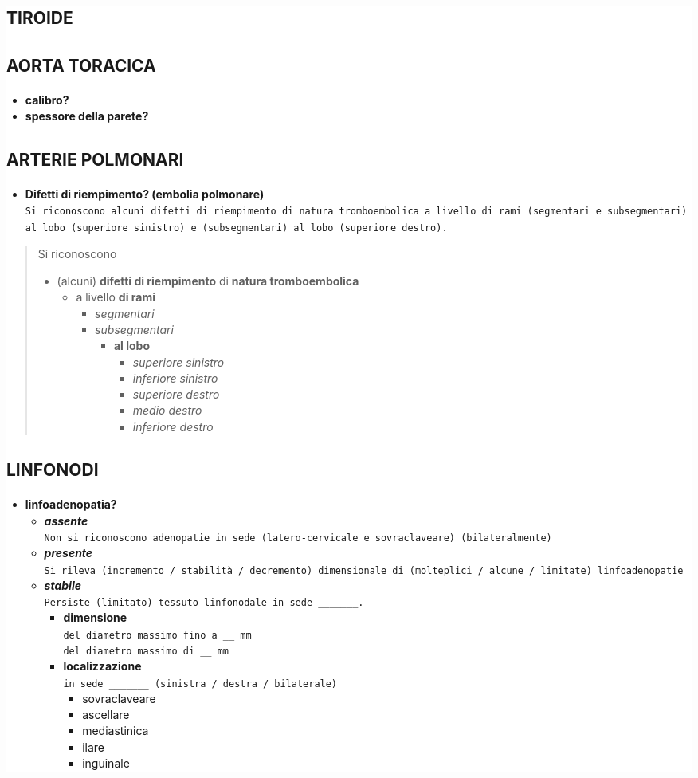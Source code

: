 
## TIROIDE



## AORTA TORACICA
- **calibro?**
- **spessore della parete?**





## ARTERIE POLMONARI
- **Difetti di riempimento? (embolia polmonare)** <br> 
`Si riconoscono alcuni difetti di riempimento di natura tromboembolica a livello di rami (segmentari e subsegmentari) al lobo (superiore sinistro) e (subsegmentari) al lobo (superiore destro).`

>Si riconoscono 
>  - (alcuni) **difetti di riempimento** di **natura tromboembolica**
>    - a livello **di rami**
>      - *segmentari*
>      - *subsegmentari*
>        - **al lobo**
>          - *superiore sinistro*
>          - *inferiore sinistro*
>          - *superiore destro*
>          - *medio destro*
>          - *inferiore destro*





## LINFONODI
- **linfoadenopatia?**
  - ***assente*** <br>
  `Non si riconoscono adenopatie in sede (latero-cervicale e sovraclaveare) (bilateralmente)`
  - ***presente*** <br>
  `Si rileva (incremento / stabilità / decremento) dimensionale di (molteplici / alcune / limitate) linfoadenopatie`
  - ***stabile*** <br>
  `Persiste (limitato) tessuto linfonodale in sede _______.`
    - **dimensione**<br>
    `del diametro massimo fino a __ mm` <br>
    `del diametro massimo di __ mm`
    - **localizzazione** <br>
      `in sede _______ (sinistra / destra / bilaterale)`
      - sovraclaveare
      - ascellare
      - mediastinica
      - ilare
      - inguinale
